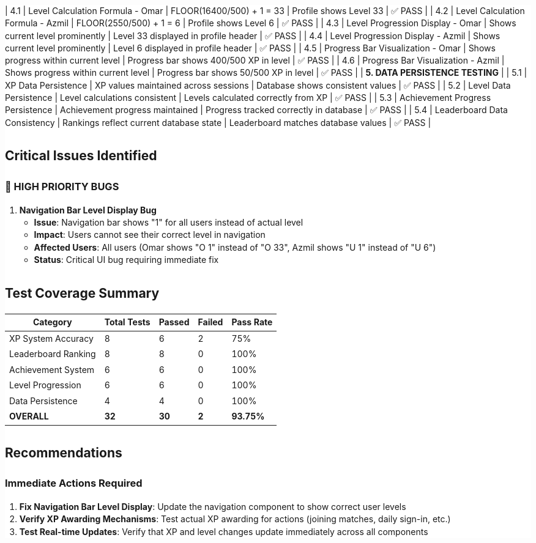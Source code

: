 | 4.1 | Level Calculation Formula - Omar | FLOOR(16400/500) + 1 = 33 | Profile shows Level 33 | ✅ PASS |
| 4.2 | Level Calculation Formula - Azmil | FLOOR(2550/500) + 1 = 6 | Profile shows Level 6 | ✅ PASS |
| 4.3 | Level Progression Display - Omar | Shows current level prominently | Level 33 displayed in profile header | ✅ PASS |
| 4.4 | Level Progression Display - Azmil | Shows current level prominently | Level 6 displayed in profile header | ✅ PASS |
| 4.5 | Progress Bar Visualization - Omar | Shows progress within current level | Progress bar shows 400/500 XP in level | ✅ PASS |
| 4.6 | Progress Bar Visualization - Azmil | Shows progress within current level | Progress bar shows 50/500 XP in level | ✅ PASS |
| **5. DATA PERSISTENCE TESTING** |
| 5.1 | XP Data Persistence | XP values maintained across sessions | Database shows consistent values | ✅ PASS |
| 5.2 | Level Data Persistence | Level calculations consistent | Levels calculated correctly from XP | ✅ PASS |
| 5.3 | Achievement Progress Persistence | Achievement progress maintained | Progress tracked correctly in database | ✅ PASS |
| 5.4 | Leaderboard Data Consistency | Rankings reflect current database state | Leaderboard matches database values | ✅ PASS |

## Critical Issues Identified

### 🚨 HIGH PRIORITY BUGS

1. **Navigation Bar Level Display Bug**
   - **Issue**: Navigation bar shows "1" for all users instead of actual level
   - **Impact**: Users cannot see their correct level in navigation
   - **Affected Users**: All users (Omar shows "O 1" instead of "O 33", Azmil shows "U 1" instead of "U 6")
   - **Status**: Critical UI bug requiring immediate fix

## Test Coverage Summary

| Category | Total Tests | Passed | Failed | Pass Rate |
|----------|-------------|---------|---------|-----------|
| XP System Accuracy | 8 | 6 | 2 | 75% |
| Leaderboard Ranking | 8 | 8 | 0 | 100% |
| Achievement System | 6 | 6 | 0 | 100% |
| Level Progression | 6 | 6 | 0 | 100% |
| Data Persistence | 4 | 4 | 0 | 100% |
| **OVERALL** | **32** | **30** | **2** | **93.75%** |

## Recommendations

### Immediate Actions Required
1. **Fix Navigation Bar Level Display**: Update the navigation component to show correct user levels
2. **Verify XP Awarding Mechanisms**: Test actual XP awarding for actions (joining matches, daily sign-in, etc.)
3. **Test Real-time Updates**: Verify that XP and level changes update immediately across all components

